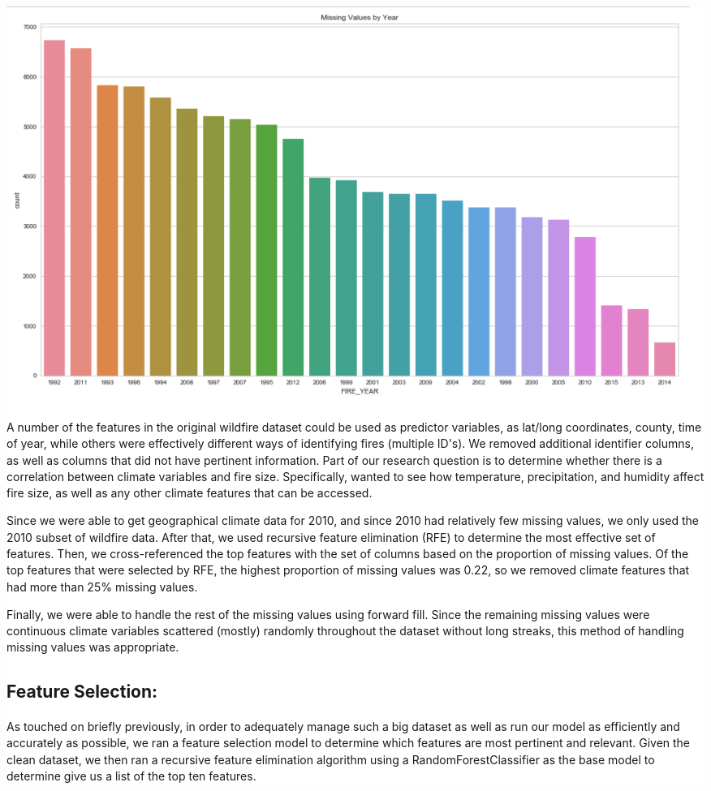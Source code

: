![Model Accuracy Comparison](images/missing_values.png)

A number of the features in the original wildfire dataset could be used as predictor variables, as lat/long coordinates, county, time of year, while others were effectively different ways of identifying fires (multiple ID's). We removed additional identifier columns, as well as columns that did not have pertinent information. Part of our research question is to determine whether there is a correlation between climate variables and fire size. Specifically, wanted to see how temperature, precipitation, and humidity affect fire size, as well as any other climate features that can be accessed.

Since we were able to get geographical climate data for 2010, and since 2010 had relatively few missing values, we only used the 2010 subset of wildfire data. After that, we used recursive feature elimination (RFE) to determine the most effective set of features. Then, we cross-referenced the top features with the set of columns based on the proportion of missing values. Of the top features that were selected by RFE, the highest proportion of missing values was 0.22, so we removed climate features that had more than 25% missing values.

Finally, we were able to handle the rest of the missing values using forward fill. Since the remaining missing values were continuous climate variables scattered (mostly) randomly throughout the dataset without long streaks, this method of handling missing values was appropriate.

## Feature Selection:
As touched on briefly previously, in order to adequately manage such a big dataset as well as run our model as efficiently and accurately as possible, we ran a feature selection model to determine which features are most pertinent and relevant. Given the clean dataset, we then ran a recursive feature elimination algorithm using a RandomForestClassifier as the base model to determine give us a list of the top ten features.
